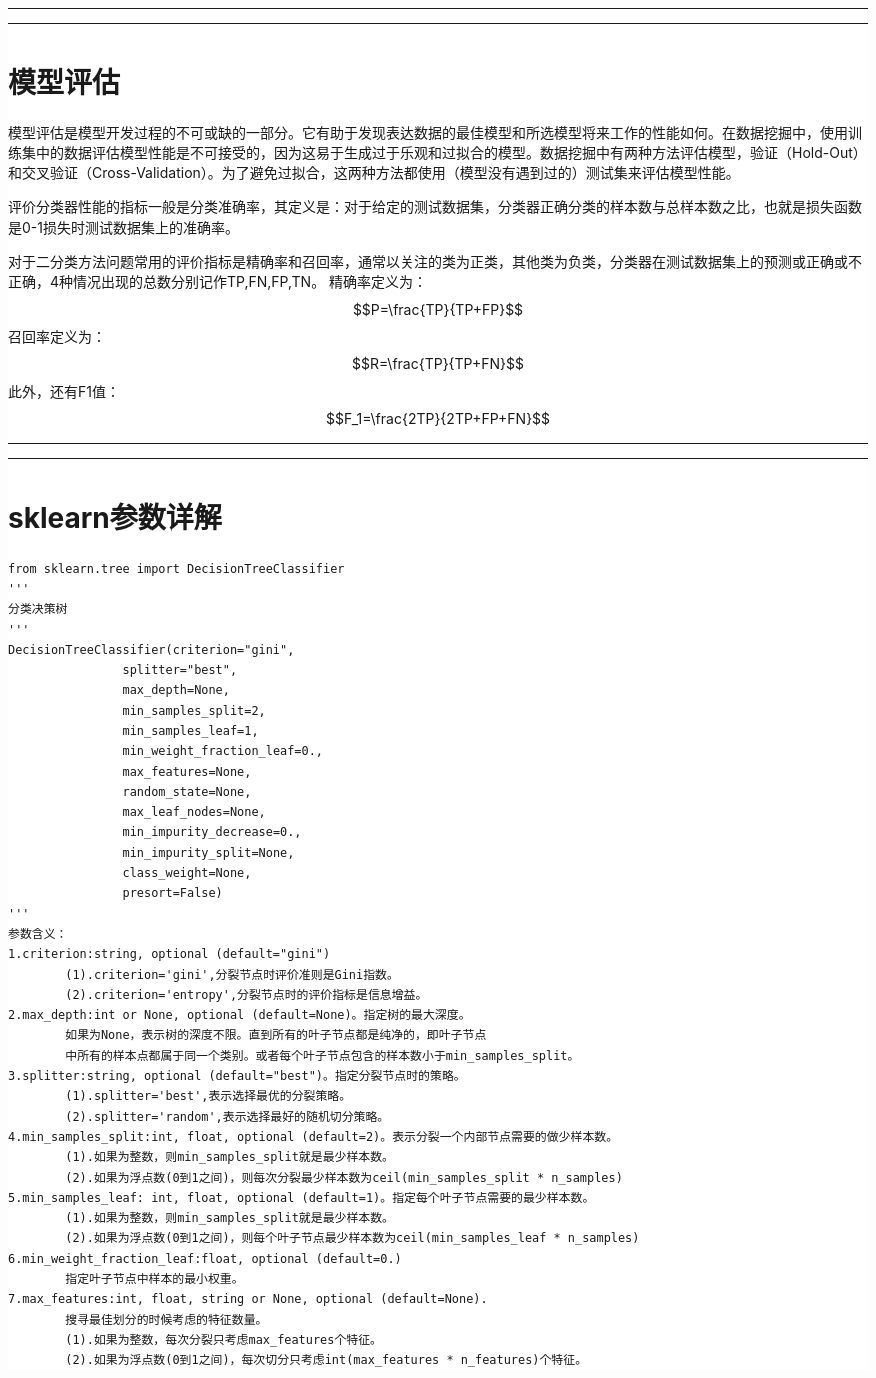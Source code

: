 ------------------------------------------------
------------------------------------------------
# 模型评估

模型评估是模型开发过程的不可或缺的一部分。它有助于发现表达数据的最佳模型和所选模型将来工作的性能如何。在数据挖掘中，使用训练集中的数据评估模型性能是不可接受的，因为这易于生成过于乐观和过拟合的模型。数据挖掘中有两种方法评估模型，验证（Hold-Out）和交叉验证（Cross-Validation）。为了避免过拟合，这两种方法都使用（模型没有遇到过的）测试集来评估模型性能。

评价分类器性能的指标一般是分类准确率，其定义是：对于给定的测试数据集，分类器正确分类的样本数与总样本数之比，也就是损失函数是0-1损失时测试数据集上的准确率。

对于二分类方法问题常用的评价指标是精确率和召回率，通常以关注的类为正类，其他类为负类，分类器在测试数据集上的预测或正确或不正确，4种情况出现的总数分别记作TP,FN,FP,TN。
精确率定义为：
$$P=\frac{TP}{TP+FP}$$
召回率定义为：
$$R=\frac{TP}{TP+FN}$$
此外，还有F1值：
$$F_1=\frac{2TP}{2TP+FP+FN}$$

------------------------------------------------
------------------------------------------------
# sklearn参数详解


    from sklearn.tree import DecisionTreeClassifier
    '''
    分类决策树
    '''
    DecisionTreeClassifier(criterion="gini",
                    splitter="best",
                    max_depth=None,
                    min_samples_split=2,
                    min_samples_leaf=1,
                    min_weight_fraction_leaf=0.,
                    max_features=None,
                    random_state=None,
                    max_leaf_nodes=None,
                    min_impurity_decrease=0.,
                    min_impurity_split=None,
                    class_weight=None,
                    presort=False)
    '''
    参数含义：
    1.criterion:string, optional (default="gini")
            (1).criterion='gini',分裂节点时评价准则是Gini指数。
            (2).criterion='entropy',分裂节点时的评价指标是信息增益。
    2.max_depth:int or None, optional (default=None)。指定树的最大深度。
            如果为None，表示树的深度不限。直到所有的叶子节点都是纯净的，即叶子节点
            中所有的样本点都属于同一个类别。或者每个叶子节点包含的样本数小于min_samples_split。
    3.splitter:string, optional (default="best")。指定分裂节点时的策略。
            (1).splitter='best',表示选择最优的分裂策略。
            (2).splitter='random',表示选择最好的随机切分策略。
    4.min_samples_split:int, float, optional (default=2)。表示分裂一个内部节点需要的做少样本数。
            (1).如果为整数，则min_samples_split就是最少样本数。
            (2).如果为浮点数(0到1之间)，则每次分裂最少样本数为ceil(min_samples_split * n_samples)
    5.min_samples_leaf: int, float, optional (default=1)。指定每个叶子节点需要的最少样本数。
            (1).如果为整数，则min_samples_split就是最少样本数。
            (2).如果为浮点数(0到1之间)，则每个叶子节点最少样本数为ceil(min_samples_leaf * n_samples)
    6.min_weight_fraction_leaf:float, optional (default=0.)
            指定叶子节点中样本的最小权重。
    7.max_features:int, float, string or None, optional (default=None).
            搜寻最佳划分的时候考虑的特征数量。
            (1).如果为整数，每次分裂只考虑max_features个特征。
            (2).如果为浮点数(0到1之间)，每次切分只考虑int(max_features * n_features)个特征。